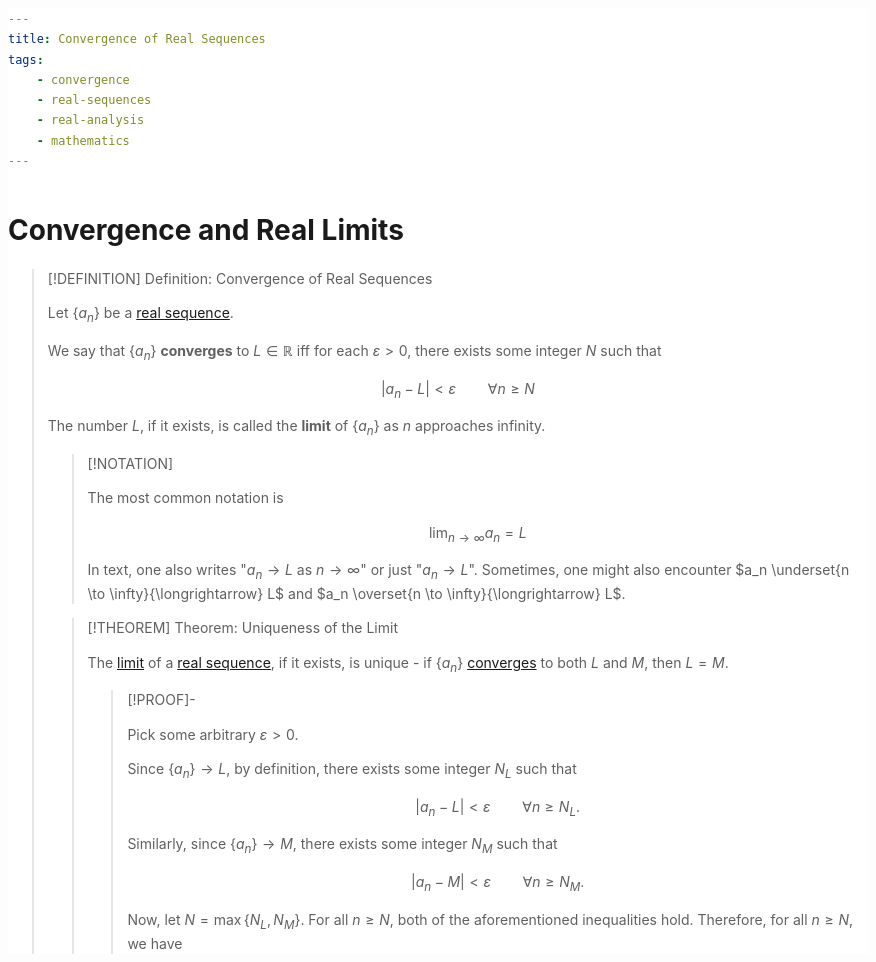 ```yaml
---
title: Convergence of Real Sequences
tags:
    - convergence
    - real-sequences
    - real-analysis
    - mathematics
---
```


# Convergence and Real Limits

>[!DEFINITION] Definition: Convergence of Real Sequences
>
>Let $\{a_n\}$ be a [real sequence](Real%20Sequences.md).
>
>We say that $\{a_n\}$ **converges** to $L \in \mathbb{R}$ iff for each $\varepsilon \gt 0$, there exists some integer $N$ such that
>
>$$
>|a_n - L| \lt \varepsilon \qquad \forall n \ge N
>$$
>
>The number $L$, if it exists, is called the **limit** of $\{a_n\}$ as $n$ approaches infinity.
>
>>[!NOTATION]
>>
>>The most common notation is
>>
>>$$
>>\lim_{n \to \infty} a_n = L
>>$$
>>
>>In text, one also writes "$a_n \to L$ as $n \to \infty$" or just "$a_n \to L$". Sometimes, one might also encounter $a_n \underset{n \to \infty}{\longrightarrow} L$ and $a_n \overset{n \to \infty}{\longrightarrow} L$.
>>
>
>>[!THEOREM] Theorem: Uniqueness of the Limit
>>
>>The [limit](Convergence%20of%20Real%20Sequences.md) of a [real sequence](Real%20Sequences.md), if it exists, is unique - if $\{a_n\}$ [converges](Convergence%20of%20Real%20Sequences.md) to both $L$ and $M$, then $L = M$.
>>
>>>[!PROOF]-
>>>
>>>Pick some arbitrary $\varepsilon \gt 0$.
>>>
>>>Since $\{a_n\} \to L$, by definition, there exists some integer $N_L$ such that
>>>
>>>$$
>>>|a_n - L| \lt \varepsilon \qquad \forall n \ge N_L.
>>>$$
>>>
>>>Similarly, since $\{a_n\} \to M$, there exists some integer $N_M$ such that
>>>
>>>$$
>>>|a_n - M| \lt \varepsilon \qquad \forall n \ge N_M.
>>>$$
>>>
>>>Now, let $N = \max\{N_L, N_M\}$. For all $n \ge N$, both of the aforementioned inequalities hold. Therefore, for all $n \ge N$, we have
